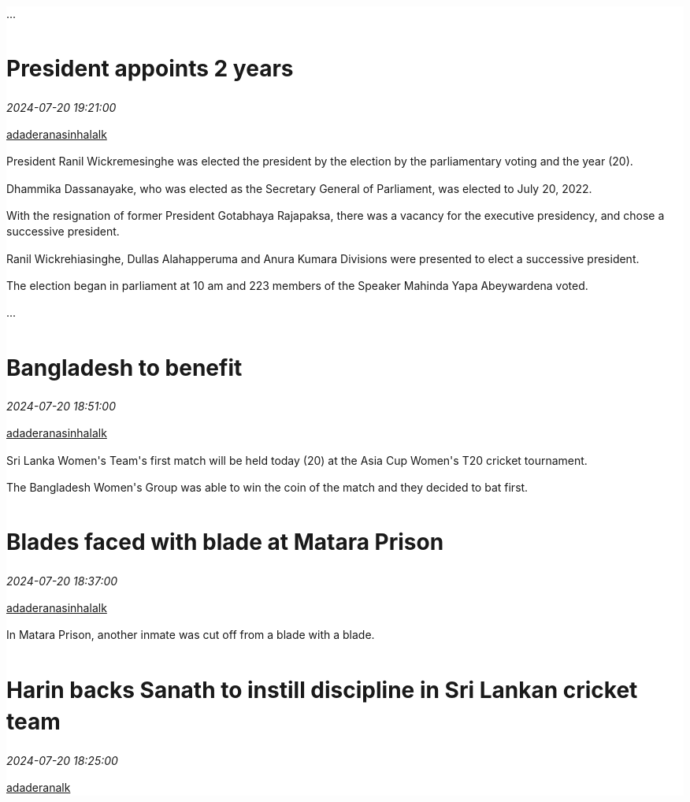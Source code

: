 ...



# President appoints 2 years

*2024-07-20 19:21:00*

[adaderanasinhalalk](http://sinhala.adaderana.lk/news/199026)

President Ranil Wickremesinghe was elected the president by the election by the parliamentary voting and the year (20).

Dhammika Dassanayake, who was elected as the Secretary General of Parliament, was elected to July 20, 2022.

With the resignation of former President Gotabhaya Rajapaksa, there was a vacancy for the executive presidency, and chose a successive president.

Ranil Wickrehiasinghe, Dullas Alahapperuma and Anura Kumara Divisions were presented to elect a successive president.

The election began in parliament at 10 am and 223 members of the Speaker Mahinda Yapa Abeywardena voted.

...



# Bangladesh to benefit

*2024-07-20 18:51:00*

[adaderanasinhalalk](http://sinhala.adaderana.lk/news/199025)

Sri Lanka Women's Team's first match will be held today (20) at the Asia Cup Women's T20 cricket tournament.

The Bangladesh Women's Group was able to win the coin of the match and they decided to bat first.



# Blades faced with blade at Matara Prison

*2024-07-20 18:37:00*

[adaderanasinhalalk](http://sinhala.adaderana.lk/news/199024)

In Matara Prison, another inmate was cut off from a blade with a blade.



# Harin backs Sanath to instill discipline in Sri Lankan cricket team

*2024-07-20 18:25:00*

[adaderanalk](https://www.adaderana.lk/news/100653/harin-backs-sanath-to-instill-discipline-in-sri-lankan-cricket-team)
